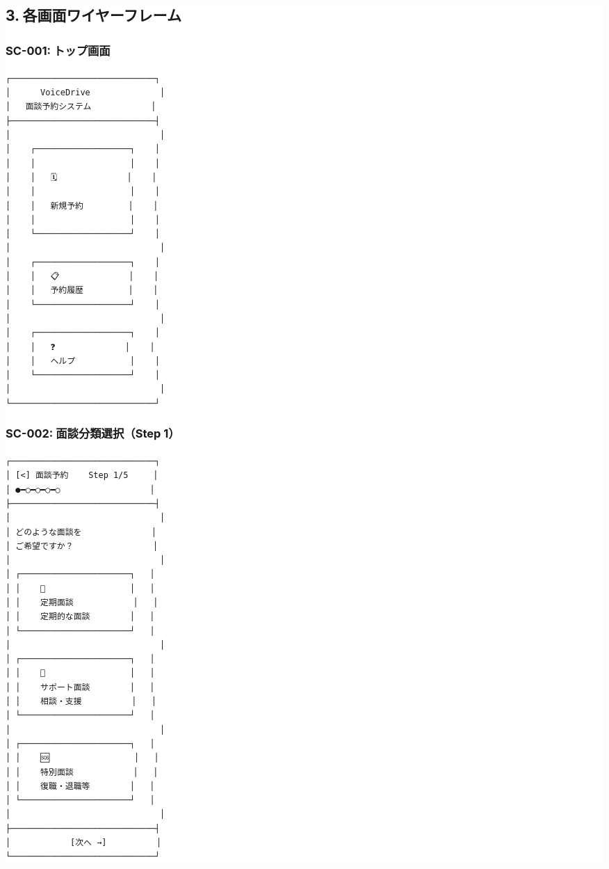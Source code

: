 
## 3. 各画面ワイヤーフレーム

### SC-001: トップ画面

```
┌─────────────────────────────┐
│      VoiceDrive              │
│   面談予約システム            │
├─────────────────────────────┤
│                              │
│    ┌───────────────────┐    │
│    │                   │    │
│    │   🗓️              │    │
│    │                   │    │
│    │   新規予約         │    │
│    │                   │    │
│    └───────────────────┘    │
│                              │
│    ┌───────────────────┐    │
│    │   📋              │    │
│    │   予約履歴         │    │
│    └───────────────────┘    │
│                              │
│    ┌───────────────────┐    │
│    │   ❓              │    │
│    │   ヘルプ           │    │
│    └───────────────────┘    │
│                              │
└─────────────────────────────┘
```

### SC-002: 面談分類選択（Step 1）

```
┌─────────────────────────────┐
│ [<] 面談予約    Step 1/5     │
│ ●━○━○━○━○                  │
├─────────────────────────────┤
│                              │
│ どのような面談を              │
│ ご希望ですか？                │
│                              │
│ ┌──────────────────────┐   │
│ │    📅                 │   │
│ │    定期面談            │   │
│ │    定期的な面談        │   │
│ └──────────────────────┘   │
│                              │
│ ┌──────────────────────┐   │
│ │    💬                 │   │
│ │    サポート面談        │   │
│ │    相談・支援          │   │
│ └──────────────────────┘   │
│                              │
│ ┌──────────────────────┐   │
│ │    🆘                 │   │
│ │    特別面談            │   │
│ │    復職・退職等        │   │
│ └──────────────────────┘   │
│                              │
├─────────────────────────────┤
│            [次へ →]          │
└─────────────────────────────┘
```